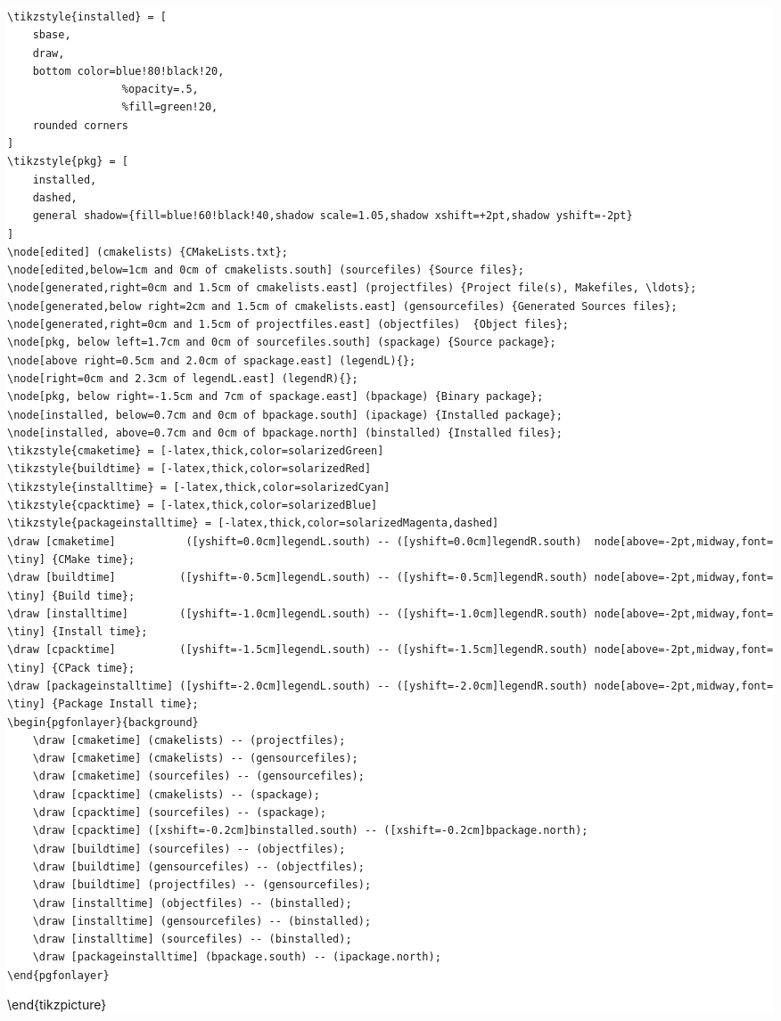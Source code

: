     \tikzstyle{installed} = [
        sbase,
        draw,
        bottom color=blue!80!black!20,
                      %opacity=.5,
                      %fill=green!20,
        rounded corners
    ]
    \tikzstyle{pkg} = [
        installed,
        dashed,
        general shadow={fill=blue!60!black!40,shadow scale=1.05,shadow xshift=+2pt,shadow yshift=-2pt}
    ]
    \node[edited] (cmakelists) {CMakeLists.txt};
    \node[edited,below=1cm and 0cm of cmakelists.south] (sourcefiles) {Source files};
    \node[generated,right=0cm and 1.5cm of cmakelists.east] (projectfiles) {Project file(s), Makefiles, \ldots};
    \node[generated,below right=2cm and 1.5cm of cmakelists.east] (gensourcefiles) {Generated Sources files};
    \node[generated,right=0cm and 1.5cm of projectfiles.east] (objectfiles)  {Object files};
    \node[pkg, below left=1.7cm and 0cm of sourcefiles.south] (spackage) {Source package};
    \node[above right=0.5cm and 2.0cm of spackage.east] (legendL){};
    \node[right=0cm and 2.3cm of legendL.east] (legendR){};
    \node[pkg, below right=-1.5cm and 7cm of spackage.east] (bpackage) {Binary package};
    \node[installed, below=0.7cm and 0cm of bpackage.south] (ipackage) {Installed package};
    \node[installed, above=0.7cm and 0cm of bpackage.north] (binstalled) {Installed files};
    \tikzstyle{cmaketime} = [-latex,thick,color=solarizedGreen]
    \tikzstyle{buildtime} = [-latex,thick,color=solarizedRed]
    \tikzstyle{installtime} = [-latex,thick,color=solarizedCyan]
    \tikzstyle{cpacktime} = [-latex,thick,color=solarizedBlue]
    \tikzstyle{packageinstalltime} = [-latex,thick,color=solarizedMagenta,dashed]
    \draw [cmaketime]           ([yshift=0.0cm]legendL.south) -- ([yshift=0.0cm]legendR.south)  node[above=-2pt,midway,font=\tiny] {CMake time};
    \draw [buildtime]          ([yshift=-0.5cm]legendL.south) -- ([yshift=-0.5cm]legendR.south) node[above=-2pt,midway,font=\tiny] {Build time};
    \draw [installtime]        ([yshift=-1.0cm]legendL.south) -- ([yshift=-1.0cm]legendR.south) node[above=-2pt,midway,font=\tiny] {Install time};
    \draw [cpacktime]          ([yshift=-1.5cm]legendL.south) -- ([yshift=-1.5cm]legendR.south) node[above=-2pt,midway,font=\tiny] {CPack time};
    \draw [packageinstalltime] ([yshift=-2.0cm]legendL.south) -- ([yshift=-2.0cm]legendR.south) node[above=-2pt,midway,font=\tiny] {Package Install time};
    \begin{pgfonlayer}{background}
        \draw [cmaketime] (cmakelists) -- (projectfiles);
        \draw [cmaketime] (cmakelists) -- (gensourcefiles);
        \draw [cmaketime] (sourcefiles) -- (gensourcefiles);
        \draw [cpacktime] (cmakelists) -- (spackage);
        \draw [cpacktime] (sourcefiles) -- (spackage);
        \draw [cpacktime] ([xshift=-0.2cm]binstalled.south) -- ([xshift=-0.2cm]bpackage.north);
        \draw [buildtime] (sourcefiles) -- (objectfiles);
        \draw [buildtime] (gensourcefiles) -- (objectfiles);
        \draw [buildtime] (projectfiles) -- (gensourcefiles);
        \draw [installtime] (objectfiles) -- (binstalled);
        \draw [installtime] (gensourcefiles) -- (binstalled);
        \draw [installtime] (sourcefiles) -- (binstalled);
        \draw [packageinstalltime] (bpackage.south) -- (ipackage.north);
    \end{pgfonlayer}
\end{tikzpicture}


[^storage]: Git会自动处理相同文件, 不会在版本库中占用额外存储.
[CML]: http://cmldev.net/
[acmake]: https://github.com/Answeror/ACMake
[p-stade]: https://github.com/himura/p-stade
[ALGLIB]: http://www.alglib.net/
[levmar]: http://users.ics.forth.gr/~lourakis/levmar/
[Boost]: http://www.boost.org/
[Qt]: http://qt-project.org/
[OGRE]: http://www.ogre3d.org/
[Boost.Test]: http://www.boost.org/libs/test/
[CTest]: http://cmake.org/Wiki/CMake/Testing_With_CTest
[研究指南]: http://answeror.com/research-guide.html#cmake
[CMake tutorial]: https://github.com/TheErk/CMake-tutorial